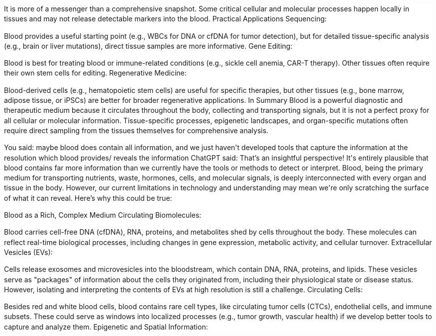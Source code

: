 It is more of a messenger than a comprehensive snapshot.
Some critical cellular and molecular processes happen locally in tissues and may not release detectable markers into the blood.
Practical Applications
Sequencing:

Blood provides a useful starting point (e.g., WBCs for DNA or cfDNA for tumor detection), but for detailed tissue-specific analysis (e.g., brain or liver mutations), direct tissue samples are more informative.
Gene Editing:

Blood is best for treating blood or immune-related conditions (e.g., sickle cell anemia, CAR-T therapy). Other tissues often require their own stem cells for editing.
Regenerative Medicine:

Blood-derived cells (e.g., hematopoietic stem cells) are useful for specific therapies, but other tissues (e.g., bone marrow, adipose tissue, or iPSCs) are better for broader regenerative applications.
In Summary
Blood is a powerful diagnostic and therapeutic medium because it circulates throughout the body, collecting and transporting signals, but it is not a perfect proxy for all cellular or molecular information. Tissue-specific processes, epigenetic landscapes, and organ-specific mutations often require direct sampling from the tissues themselves for comprehensive analysis.







You said:
maybe blood does contain all information, and we just haven't developed tools that capture the information at the resolution which blood provides/ reveals the information 
ChatGPT said:
That’s an insightful perspective! It's entirely plausible that blood contains far more information than we currently have the tools or methods to detect or interpret. Blood, being the primary medium for transporting nutrients, waste, hormones, cells, and molecular signals, is deeply interconnected with every organ and tissue in the body. However, our current limitations in technology and understanding may mean we're only scratching the surface of what it can reveal. Here’s why this could be true:

Blood as a Rich, Complex Medium
Circulating Biomolecules:

Blood carries cell-free DNA (cfDNA), RNA, proteins, and metabolites shed by cells throughout the body. These molecules can reflect real-time biological processes, including changes in gene expression, metabolic activity, and cellular turnover.
Extracellular Vesicles (EVs):

Cells release exosomes and microvesicles into the bloodstream, which contain DNA, RNA, proteins, and lipids. These vesicles serve as "packages" of information about the cells they originated from, including their physiological state or disease status. However, isolating and interpreting the contents of EVs at high resolution is still a challenge.
Circulating Cells:

Besides red and white blood cells, blood contains rare cell types, like circulating tumor cells (CTCs), endothelial cells, and immune subsets. These could serve as windows into localized processes (e.g., tumor growth, vascular health) if we develop better tools to capture and analyze them.
Epigenetic and Spatial Information:
